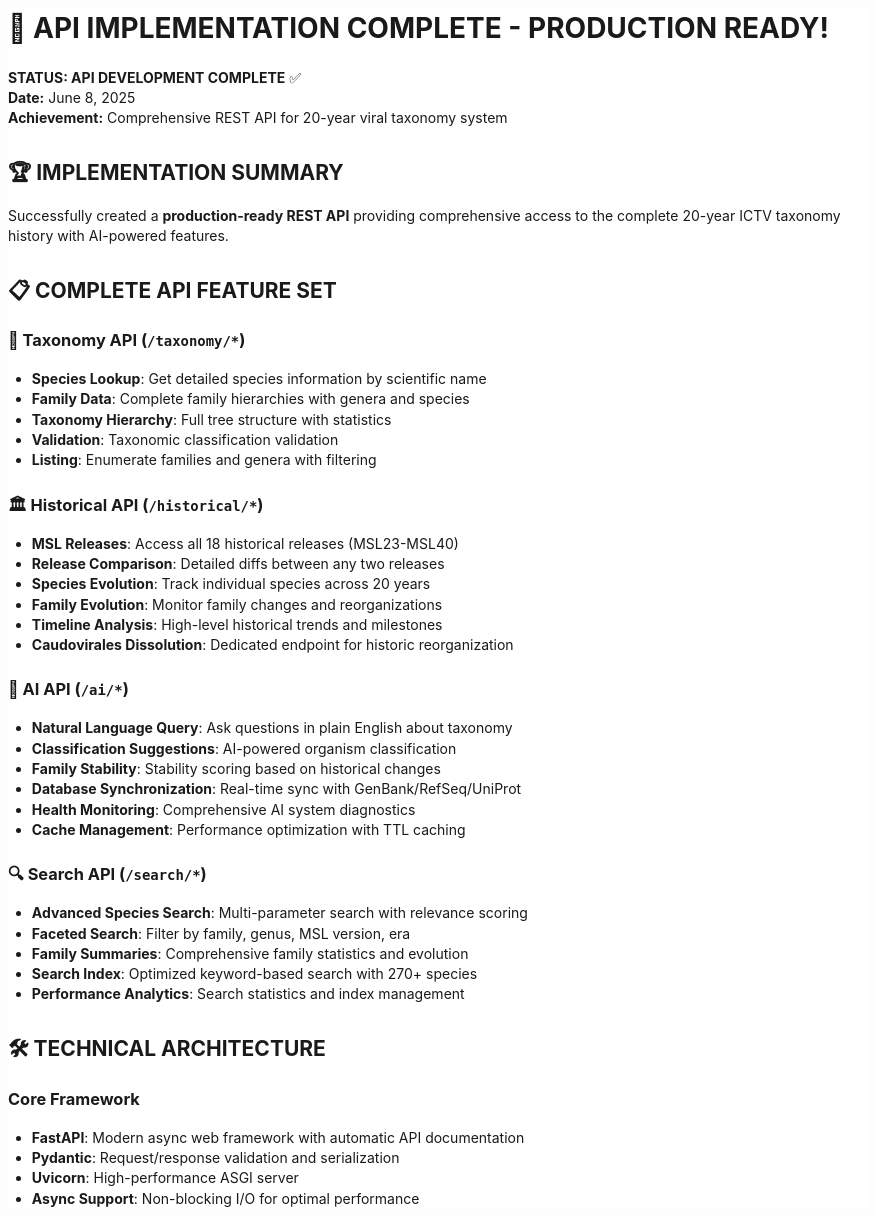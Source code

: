 # 🚀 API IMPLEMENTATION COMPLETE - PRODUCTION READY!

**STATUS: API DEVELOPMENT COMPLETE** ✅  
**Date:** June 8, 2025  
**Achievement:** Comprehensive REST API for 20-year viral taxonomy system

## 🏆 IMPLEMENTATION SUMMARY

Successfully created a **production-ready REST API** providing comprehensive access to the complete 20-year ICTV taxonomy history with AI-powered features.

## 📋 COMPLETE API FEATURE SET

### 🧬 Taxonomy API (`/taxonomy/*`)
- **Species Lookup**: Get detailed species information by scientific name
- **Family Data**: Complete family hierarchies with genera and species
- **Taxonomy Hierarchy**: Full tree structure with statistics
- **Validation**: Taxonomic classification validation
- **Listing**: Enumerate families and genera with filtering

### 🏛️ Historical API (`/historical/*`) 
- **MSL Releases**: Access all 18 historical releases (MSL23-MSL40)
- **Release Comparison**: Detailed diffs between any two releases
- **Species Evolution**: Track individual species across 20 years
- **Family Evolution**: Monitor family changes and reorganizations
- **Timeline Analysis**: High-level historical trends and milestones
- **Caudovirales Dissolution**: Dedicated endpoint for historic reorganization

### 🤖 AI API (`/ai/*`)
- **Natural Language Query**: Ask questions in plain English about taxonomy
- **Classification Suggestions**: AI-powered organism classification
- **Family Stability**: Stability scoring based on historical changes
- **Database Synchronization**: Real-time sync with GenBank/RefSeq/UniProt
- **Health Monitoring**: Comprehensive AI system diagnostics
- **Cache Management**: Performance optimization with TTL caching

### 🔍 Search API (`/search/*`)
- **Advanced Species Search**: Multi-parameter search with relevance scoring
- **Faceted Search**: Filter by family, genus, MSL version, era
- **Family Summaries**: Comprehensive family statistics and evolution
- **Search Index**: Optimized keyword-based search with 270+ species
- **Performance Analytics**: Search statistics and index management

## 🛠️ TECHNICAL ARCHITECTURE

### Core Framework
- **FastAPI**: Modern async web framework with automatic API documentation
- **Pydantic**: Request/response validation and serialization
- **Uvicorn**: High-performance ASGI server
- **Async Support**: Non-blocking I/O for optimal performance
